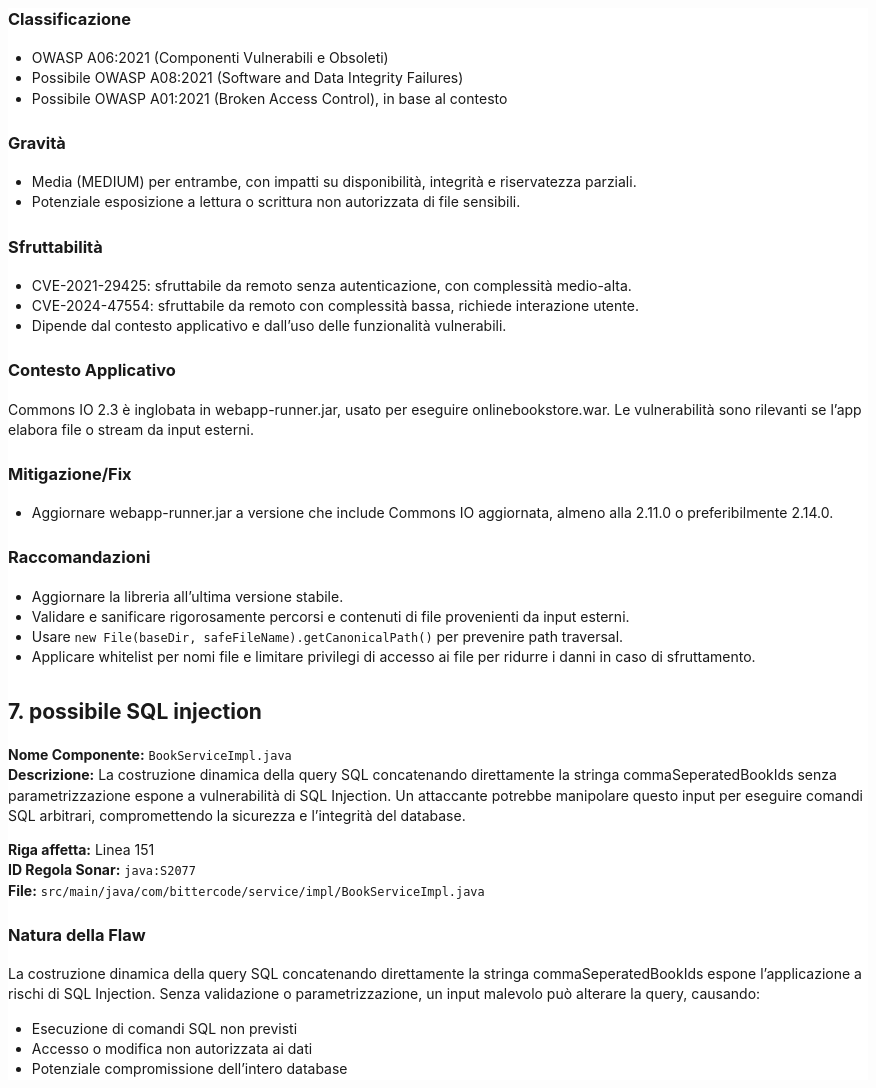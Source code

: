### Classificazione  
- OWASP A06:2021 (Componenti Vulnerabili e Obsoleti)  
- Possibile OWASP A08:2021 (Software and Data Integrity Failures)  
- Possibile OWASP A01:2021 (Broken Access Control), in base al contesto  

### Gravità  
- Media (MEDIUM) per entrambe, con impatti su disponibilità, integrità e riservatezza parziali.  
- Potenziale esposizione a lettura o scrittura non autorizzata di file sensibili.  

### Sfruttabilità  
- CVE-2021-29425: sfruttabile da remoto senza autenticazione, con complessità medio-alta.  
- CVE-2024-47554: sfruttabile da remoto con complessità bassa, richiede interazione utente.  
- Dipende dal contesto applicativo e dall’uso delle funzionalità vulnerabili.  

### Contesto Applicativo  
Commons IO 2.3 è inglobata in webapp-runner.jar, usato per eseguire onlinebookstore.war. Le vulnerabilità sono rilevanti se l’app elabora file o stream da input esterni.  

### Mitigazione/Fix  
- Aggiornare webapp-runner.jar a versione che include Commons IO aggiornata, almeno alla 2.11.0 o preferibilmente 2.14.0.  

### Raccomandazioni  
- Aggiornare la libreria all’ultima versione stabile.  
- Validare e sanificare rigorosamente percorsi e contenuti di file provenienti da input esterni.  
- Usare `new File(baseDir, safeFileName).getCanonicalPath()` per prevenire path traversal.  
- Applicare whitelist per nomi file e limitare privilegi di accesso ai file per ridurre i danni in caso di sfruttamento.  

## 7. possibile SQL injection

**Nome Componente:** `BookServiceImpl.java`  
**Descrizione:** La costruzione dinamica della query SQL concatenando direttamente la stringa commaSeperatedBookIds senza parametrizzazione espone a vulnerabilità di SQL Injection. Un attaccante potrebbe manipolare questo input per eseguire comandi SQL arbitrari, compromettendo la sicurezza e l’integrità del database.

**Riga affetta:** Linea 151  
**ID Regola Sonar:** `java:S2077`    
**File:** `src/main/java/com/bittercode/service/impl/BookServiceImpl.java`  

### Natura della Flaw  
La costruzione dinamica della query SQL concatenando direttamente la stringa commaSeperatedBookIds espone l’applicazione a rischi di SQL Injection. Senza validazione o parametrizzazione, un input malevolo può alterare la query, causando:

- Esecuzione di comandi SQL non previsti
- Accesso o modifica non autorizzata ai dati
- Potenziale compromissione dell’intero database
